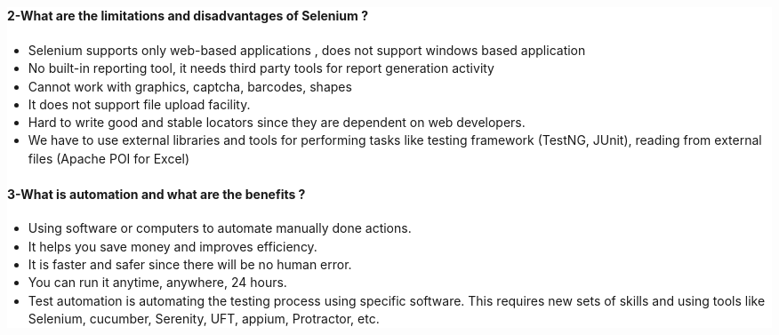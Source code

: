 #### 2-What are the limitations and disadvantages of Selenium ?
- Selenium supports only web-based applications , does not support windows based application 
- No built-in reporting tool, it needs third party tools for report generation activity 
- Cannot work with graphics, captcha, barcodes, shapes 
- It does not support file upload facility. 
- Hard to write good and stable locators since they are dependent on web developers. 
- We have to use external libraries and tools for performing tasks like testing framework (TestNG, JUnit), reading from external files (Apache POI for Excel)
#### 3-What is automation and what are the benefits ?
- Using software or computers to automate manually done actions. 
- It helps you save money and improves efficiency. 
- It is faster and safer since there will be no human error. 
- You can run it anytime, anywhere, 24 hours. 
- Test automation is automating the testing process using specific software. This requires new sets of skills and using tools like Selenium, cucumber, Serenity, UFT, appium, Protractor, etc. 